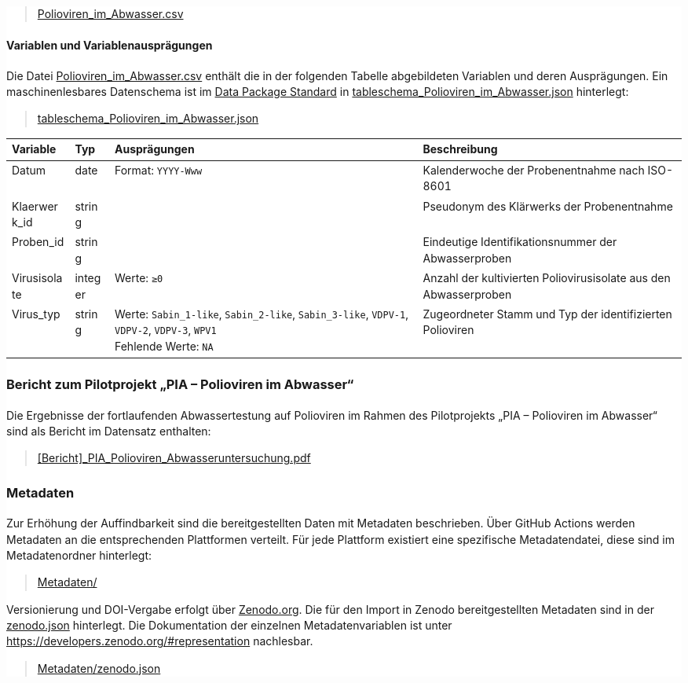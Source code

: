 > [Polioviren_im_Abwasser.csv](/Polioviren_im_Abwasser.csv])

#### Variablen und Variablenausprägungen  



Die Datei [Polioviren_im_Abwasser.csv](https://github.com/robert-koch-institut/Polioviren_im_Abwasser-PIA/blob/main/Polioviren_im_Abwasser.csv) enthält die in der folgenden Tabelle abgebildeten Variablen und deren Ausprägungen. Ein maschinenlesbares Datenschema ist im [Data Package Standard](https://datapackage.org/) in [tableschema_Polioviren_im_Abwasser.json](https://github.com/robert-koch-institut/Polioviren_im_Abwasser-PIA/blob/main/Metadaten/schemas/tableschema_Polioviren_im_Abwasser.json) hinterlegt:
> [tableschema_Polioviren_im_Abwasser.json](https://github.com/robert-koch-institut/Polioviren_im_Abwasser-PIA/blob/main/Metadaten/schemas/tableschema_Polioviren_im_Abwasser.json)


| Variable     | Typ     | Ausprägungen                                                                                                        | Beschreibung                                                     |
|:-------------|:--------|:--------------------------------------------------------------------------------------------------------------------|:-----------------------------------------------------------------|
| Datum        | date    | Format: `YYYY-Www`                                                                                                  | Kalenderwoche der Probenentnahme nach ISO-8601                   |
| Klaerwerk_id | string  |                                                                                                                     | Pseudonym des Klärwerks der Probenentnahme                       |
| Proben_id    | string  |                                                                                                                     | Eindeutige Identifikationsnummer der Abwasserproben              |
| Virusisolate | integer | Werte: `≥0`                                                                                                         | Anzahl der kultivierten Poliovirusisolate aus den Abwasserproben |
| Virus_typ    | string  | Werte: `Sabin_1-like`, `Sabin_2-like`, `Sabin_3-like`, `VDPV-1`, `VDPV-2`, `VDPV-3`, `WPV1`<br>Fehlende Werte: `NA` | Zugeordneter Stamm und Typ der identifizierten Polioviren        |






### Bericht zum Pilotprojekt „PIA – Polioviren im Abwasser“

Die Ergebnisse der fortlaufenden Abwassertestung auf Polioviren im Rahmen des Pilotprojekts „PIA – Polioviren im Abwasser“ sind als Bericht im Datensatz enthalten: 

> [[Bericht]_PIA_Polioviren_Abwasseruntersuchung.pdf](/[Bericht]_PIA_Polioviren_Abwasseruntersuchung.pdf)  






### Metadaten  

Zur Erhöhung der Auffindbarkeit sind die bereitgestellten Daten mit Metadaten beschrieben. Über GitHub Actions werden Metadaten an die entsprechenden Plattformen verteilt. Für jede Plattform existiert eine spezifische Metadatendatei, diese sind im Metadatenordner hinterlegt:  

> [Metadaten/](https://github.com/robert-koch-institut/Polioviren_im_Abwasser-PIA/tree/main/Metadaten/) 

Versionierung und DOI-Vergabe erfolgt über [Zenodo.org](https://zenodo.org). Die für den Import in Zenodo bereitgestellten Metadaten sind in der [zenodo.json](https://github.com/robert-koch-institut/Polioviren_im_Abwasser-PIA/blob/main/Metadaten/zenodo.json) hinterlegt. Die Dokumentation der einzelnen Metadatenvariablen ist unter https://developers.zenodo.org/#representation nachlesbar.
 
> [Metadaten/zenodo.json](https://github.com/robert-koch-institut/Polioviren_im_Abwasser-PIA/blob/main/Metadaten/zenodo.json)  
